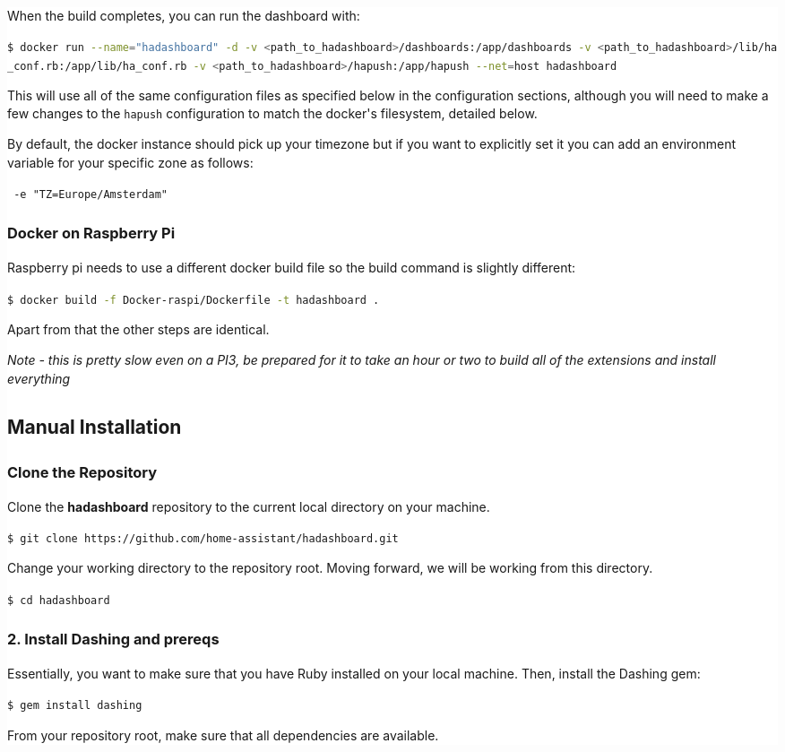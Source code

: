 When the build completes, you can run the dashboard with:

```bash
$ docker run --name="hadashboard" -d -v <path_to_hadashboard>/dashboards:/app/dashboards -v <path_to_hadashboard>/lib/ha_conf.rb:/app/lib/ha_conf.rb -v <path_to_hadashboard>/hapush:/app/hapush --net=host hadashboard
```

This will use all of the same configuration files as specified below in the configuration sections, although you will need to make a few changes to the `hapush` configuration to match the docker's filesystem, detailed below.

By default, the docker instance should pick up your timezone but if you want to explicitly set it you can add an environment variable for your specific zone as follows:

```
 -e "TZ=Europe/Amsterdam"
 ```

### Docker on Raspberry Pi

Raspberry pi needs to use a different docker build file so the build command is slightly different:

```bash
$ docker build -f Docker-raspi/Dockerfile -t hadashboard .
```

Apart from that the other steps are identical.

*Note - this is pretty slow even on a PI3, be prepared for it to take an hour or two to build all of the extensions and install everything*

## Manual Installation

### Clone the Repository
Clone the **hadashboard** repository to the current local directory on your machine.

``` bash
$ git clone https://github.com/home-assistant/hadashboard.git
```

Change your working directory to the repository root. Moving forward, we will be working from this directory.

``` bash
$ cd hadashboard
```

### 2. Install Dashing and prereqs

Essentially, you want to make sure that you have Ruby installed on your local machine. Then, install the Dashing gem:

``` bash
$ gem install dashing
```

From your repository root, make sure that all dependencies are available.

